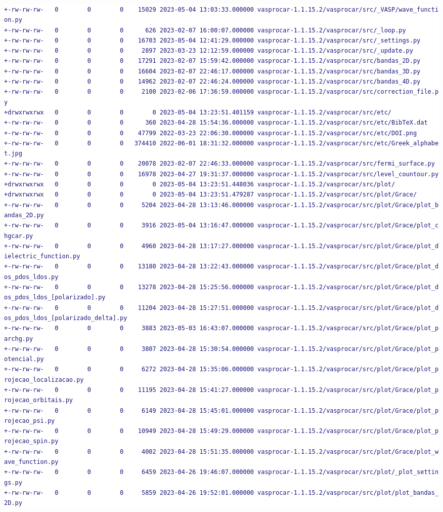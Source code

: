 ```diff
+-rw-rw-rw-   0        0        0    15029 2023-05-04 13:03:33.000000 vasprocar-1.1.15.2/vasprocar/src/_VASP/wave_function.py
+-rw-rw-rw-   0        0        0      626 2023-02-07 16:00:07.000000 vasprocar-1.1.15.2/vasprocar/src/_loop.py
+-rw-rw-rw-   0        0        0    16703 2023-05-04 12:41:29.000000 vasprocar-1.1.15.2/vasprocar/src/_settings.py
+-rw-rw-rw-   0        0        0     2897 2023-03-23 12:12:59.000000 vasprocar-1.1.15.2/vasprocar/src/_update.py
+-rw-rw-rw-   0        0        0    17291 2023-02-07 15:59:42.000000 vasprocar-1.1.15.2/vasprocar/src/bandas_2D.py
+-rw-rw-rw-   0        0        0    16604 2023-02-07 22:46:17.000000 vasprocar-1.1.15.2/vasprocar/src/bandas_3D.py
+-rw-rw-rw-   0        0        0    14962 2023-02-07 22:46:24.000000 vasprocar-1.1.15.2/vasprocar/src/bandas_4D.py
+-rw-rw-rw-   0        0        0     2100 2023-02-06 17:36:59.000000 vasprocar-1.1.15.2/vasprocar/src/correction_file.py
+drwxrwxrwx   0        0        0        0 2023-05-04 13:23:51.401159 vasprocar-1.1.15.2/vasprocar/src/etc/
+-rw-rw-rw-   0        0        0      360 2023-04-28 15:54:36.000000 vasprocar-1.1.15.2/vasprocar/src/etc/BibTeX.dat
+-rw-rw-rw-   0        0        0    47799 2022-03-23 22:06:30.000000 vasprocar-1.1.15.2/vasprocar/src/etc/DOI.png
+-rw-rw-rw-   0        0        0   374410 2022-06-01 18:31:32.000000 vasprocar-1.1.15.2/vasprocar/src/etc/Greek_alphabet.jpg
+-rw-rw-rw-   0        0        0    20078 2023-02-07 22:46:33.000000 vasprocar-1.1.15.2/vasprocar/src/fermi_surface.py
+-rw-rw-rw-   0        0        0    16978 2023-04-27 19:31:37.000000 vasprocar-1.1.15.2/vasprocar/src/level_countour.py
+drwxrwxrwx   0        0        0        0 2023-05-04 13:23:51.448036 vasprocar-1.1.15.2/vasprocar/src/plot/
+drwxrwxrwx   0        0        0        0 2023-05-04 13:23:51.479287 vasprocar-1.1.15.2/vasprocar/src/plot/Grace/
+-rw-rw-rw-   0        0        0     5204 2023-04-28 13:13:46.000000 vasprocar-1.1.15.2/vasprocar/src/plot/Grace/plot_bandas_2D.py
+-rw-rw-rw-   0        0        0     3916 2023-05-04 13:16:47.000000 vasprocar-1.1.15.2/vasprocar/src/plot/Grace/plot_chgcar.py
+-rw-rw-rw-   0        0        0     4960 2023-04-28 13:17:27.000000 vasprocar-1.1.15.2/vasprocar/src/plot/Grace/plot_dielectric_function.py
+-rw-rw-rw-   0        0        0    13180 2023-04-28 13:22:43.000000 vasprocar-1.1.15.2/vasprocar/src/plot/Grace/plot_dos_pdos_ldos.py
+-rw-rw-rw-   0        0        0    13278 2023-04-28 15:25:56.000000 vasprocar-1.1.15.2/vasprocar/src/plot/Grace/plot_dos_pdos_ldos_[polarizado].py
+-rw-rw-rw-   0        0        0    11204 2023-04-28 15:27:51.000000 vasprocar-1.1.15.2/vasprocar/src/plot/Grace/plot_dos_pdos_ldos_[polarizado_delta].py
+-rw-rw-rw-   0        0        0     3883 2023-05-03 16:43:07.000000 vasprocar-1.1.15.2/vasprocar/src/plot/Grace/plot_parchg.py
+-rw-rw-rw-   0        0        0     3807 2023-04-28 15:30:54.000000 vasprocar-1.1.15.2/vasprocar/src/plot/Grace/plot_potencial.py
+-rw-rw-rw-   0        0        0     6272 2023-04-28 15:35:06.000000 vasprocar-1.1.15.2/vasprocar/src/plot/Grace/plot_projecao_localizacao.py
+-rw-rw-rw-   0        0        0    11195 2023-04-28 15:41:27.000000 vasprocar-1.1.15.2/vasprocar/src/plot/Grace/plot_projecao_orbitais.py
+-rw-rw-rw-   0        0        0     6149 2023-04-28 15:45:01.000000 vasprocar-1.1.15.2/vasprocar/src/plot/Grace/plot_projecao_psi.py
+-rw-rw-rw-   0        0        0    10949 2023-04-28 15:49:29.000000 vasprocar-1.1.15.2/vasprocar/src/plot/Grace/plot_projecao_spin.py
+-rw-rw-rw-   0        0        0     4002 2023-04-28 15:51:35.000000 vasprocar-1.1.15.2/vasprocar/src/plot/Grace/plot_wave_function.py
+-rw-rw-rw-   0        0        0     6459 2023-04-26 19:46:07.000000 vasprocar-1.1.15.2/vasprocar/src/plot/_plot_settings.py
+-rw-rw-rw-   0        0        0     5859 2023-04-26 19:52:01.000000 vasprocar-1.1.15.2/vasprocar/src/plot/plot_bandas_2D.py
```